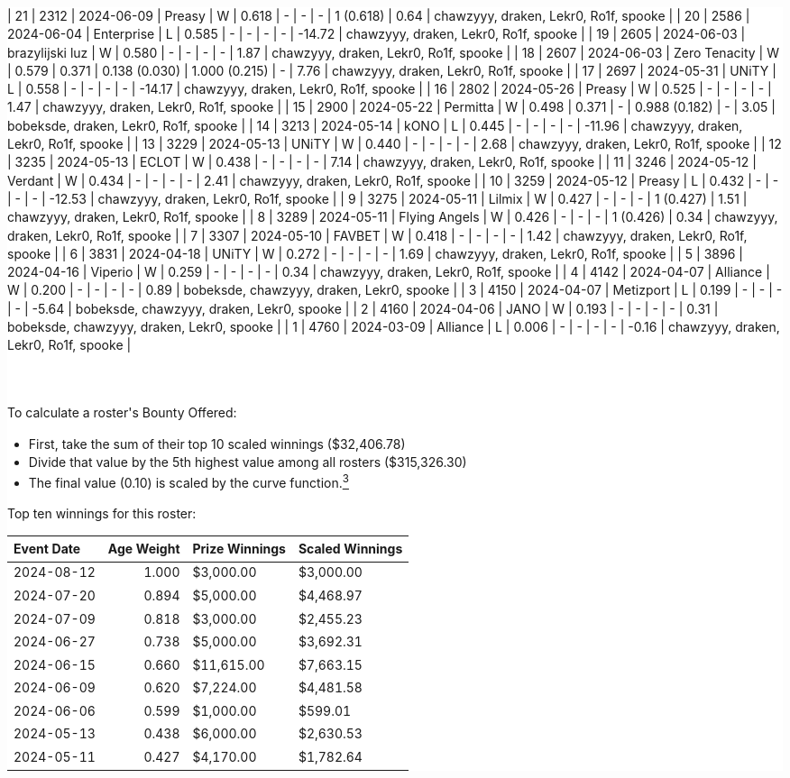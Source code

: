 |           21 |     2312 | 2024-06-09 | Preasy          | W   | 0.618      | -            | -                | -                | 1 (0.618) |     0.64 | chawzyyy, draken, Lekr0, Ro1f, spooke     |
|           20 |     2586 | 2024-06-04 | Enterprise      | L   | 0.585      | -            | -                | -                | -         |   -14.72 | chawzyyy, draken, Lekr0, Ro1f, spooke     |
|           19 |     2605 | 2024-06-03 | brazylijski luz | W   | 0.580      | -            | -                | -                | -         |     1.87 | chawzyyy, draken, Lekr0, Ro1f, spooke     |
|           18 |     2607 | 2024-06-03 | Zero Tenacity   | W   | 0.579      | 0.371        | 0.138 (0.030)    | 1.000 (0.215)    | -         |     7.76 | chawzyyy, draken, Lekr0, Ro1f, spooke     |
|           17 |     2697 | 2024-05-31 | UNiTY           | L   | 0.558      | -            | -                | -                | -         |   -14.17 | chawzyyy, draken, Lekr0, Ro1f, spooke     |
|           16 |     2802 | 2024-05-26 | Preasy          | W   | 0.525      | -            | -                | -                | -         |     1.47 | chawzyyy, draken, Lekr0, Ro1f, spooke     |
|           15 |     2900 | 2024-05-22 | Permitta        | W   | 0.498      | 0.371        | -                | 0.988 (0.182)    | -         |     3.05 | bobeksde, draken, Lekr0, Ro1f, spooke     |
|           14 |     3213 | 2024-05-14 | kONO            | L   | 0.445      | -            | -                | -                | -         |   -11.96 | chawzyyy, draken, Lekr0, Ro1f, spooke     |
|           13 |     3229 | 2024-05-13 | UNiTY           | W   | 0.440      | -            | -                | -                | -         |     2.68 | chawzyyy, draken, Lekr0, Ro1f, spooke     |
|           12 |     3235 | 2024-05-13 | ECLOT           | W   | 0.438      | -            | -                | -                | -         |     7.14 | chawzyyy, draken, Lekr0, Ro1f, spooke     |
|           11 |     3246 | 2024-05-12 | Verdant         | W   | 0.434      | -            | -                | -                | -         |     2.41 | chawzyyy, draken, Lekr0, Ro1f, spooke     |
|           10 |     3259 | 2024-05-12 | Preasy          | L   | 0.432      | -            | -                | -                | -         |   -12.53 | chawzyyy, draken, Lekr0, Ro1f, spooke     |
|            9 |     3275 | 2024-05-11 | Lilmix          | W   | 0.427      | -            | -                | -                | 1 (0.427) |     1.51 | chawzyyy, draken, Lekr0, Ro1f, spooke     |
|            8 |     3289 | 2024-05-11 | Flying Angels   | W   | 0.426      | -            | -                | -                | 1 (0.426) |     0.34 | chawzyyy, draken, Lekr0, Ro1f, spooke     |
|            7 |     3307 | 2024-05-10 | FAVBET          | W   | 0.418      | -            | -                | -                | -         |     1.42 | chawzyyy, draken, Lekr0, Ro1f, spooke     |
|            6 |     3831 | 2024-04-18 | UNiTY           | W   | 0.272      | -            | -                | -                | -         |     1.69 | chawzyyy, draken, Lekr0, Ro1f, spooke     |
|            5 |     3896 | 2024-04-16 | Viperio         | W   | 0.259      | -            | -                | -                | -         |     0.34 | chawzyyy, draken, Lekr0, Ro1f, spooke     |
|            4 |     4142 | 2024-04-07 | Alliance        | W   | 0.200      | -            | -                | -                | -         |     0.89 | bobeksde, chawzyyy, draken, Lekr0, spooke |
|            3 |     4150 | 2024-04-07 | Metizport       | L   | 0.199      | -            | -                | -                | -         |    -5.64 | bobeksde, chawzyyy, draken, Lekr0, spooke |
|            2 |     4160 | 2024-04-06 | JANO            | W   | 0.193      | -            | -                | -                | -         |     0.31 | bobeksde, chawzyyy, draken, Lekr0, spooke |
|            1 |     4760 | 2024-03-09 | Alliance        | L   | 0.006      | -            | -                | -                | -         |    -0.16 | chawzyyy, draken, Lekr0, Ro1f, spooke     |

<br />
<span id="table2"></span><br />
To calculate a roster's Bounty Offered:<br />

- First, take the sum of their top 10 scaled winnings ($32,406.78)
- Divide that value by the 5th highest value among all rosters ($315,326.30)
- The final value (0.10) is scaled by the curve function.[<sup>3</sup>](#curveFunction)

Top ten winnings for this roster:<br />

| Event Date | Age Weight | Prize Winnings | Scaled Winnings |
| :- | -: | :- | :- |
| 2024-08-12 |      1.000 | $3,000.00      | $3,000.00       |
| 2024-07-20 |      0.894 | $5,000.00      | $4,468.97       |
| 2024-07-09 |      0.818 | $3,000.00      | $2,455.23       |
| 2024-06-27 |      0.738 | $5,000.00      | $3,692.31       |
| 2024-06-15 |      0.660 | $11,615.00     | $7,663.15       |
| 2024-06-09 |      0.620 | $7,224.00      | $4,481.58       |
| 2024-06-06 |      0.599 | $1,000.00      | $599.01         |
| 2024-05-13 |      0.438 | $6,000.00      | $2,630.53       |
| 2024-05-11 |      0.427 | $4,170.00      | $1,782.64       |